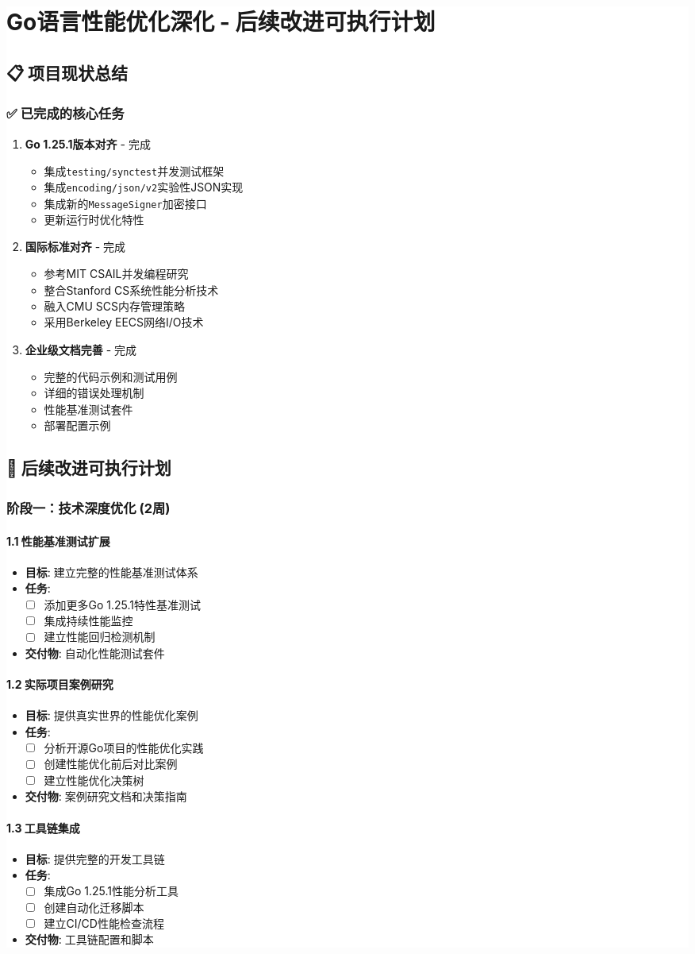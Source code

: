 # Go语言性能优化深化 - 后续改进可执行计划

## 📋 项目现状总结

### ✅ 已完成的核心任务

1. **Go 1.25.1版本对齐** - 完成
   - 集成`testing/synctest`并发测试框架
   - 集成`encoding/json/v2`实验性JSON实现
   - 集成新的`MessageSigner`加密接口
   - 更新运行时优化特性

2. **国际标准对齐** - 完成
   - 参考MIT CSAIL并发编程研究
   - 整合Stanford CS系统性能分析技术
   - 融入CMU SCS内存管理策略
   - 采用Berkeley EECS网络I/O技术

3. **企业级文档完善** - 完成
   - 完整的代码示例和测试用例
   - 详细的错误处理机制
   - 性能基准测试套件
   - 部署配置示例

## 🚀 后续改进可执行计划

### 阶段一：技术深度优化 (2周)

#### 1.1 性能基准测试扩展

- **目标**: 建立完整的性能基准测试体系
- **任务**:
  - [ ] 添加更多Go 1.25.1特性基准测试
  - [ ] 集成持续性能监控
  - [ ] 建立性能回归检测机制
- **交付物**: 自动化性能测试套件

#### 1.2 实际项目案例研究

- **目标**: 提供真实世界的性能优化案例
- **任务**:
  - [ ] 分析开源Go项目的性能优化实践
  - [ ] 创建性能优化前后对比案例
  - [ ] 建立性能优化决策树
- **交付物**: 案例研究文档和决策指南

#### 1.3 工具链集成

- **目标**: 提供完整的开发工具链
- **任务**:
  - [ ] 集成Go 1.25.1性能分析工具
  - [ ] 创建自动化迁移脚本
  - [ ] 建立CI/CD性能检查流程
- **交付物**: 工具链配置和脚本
